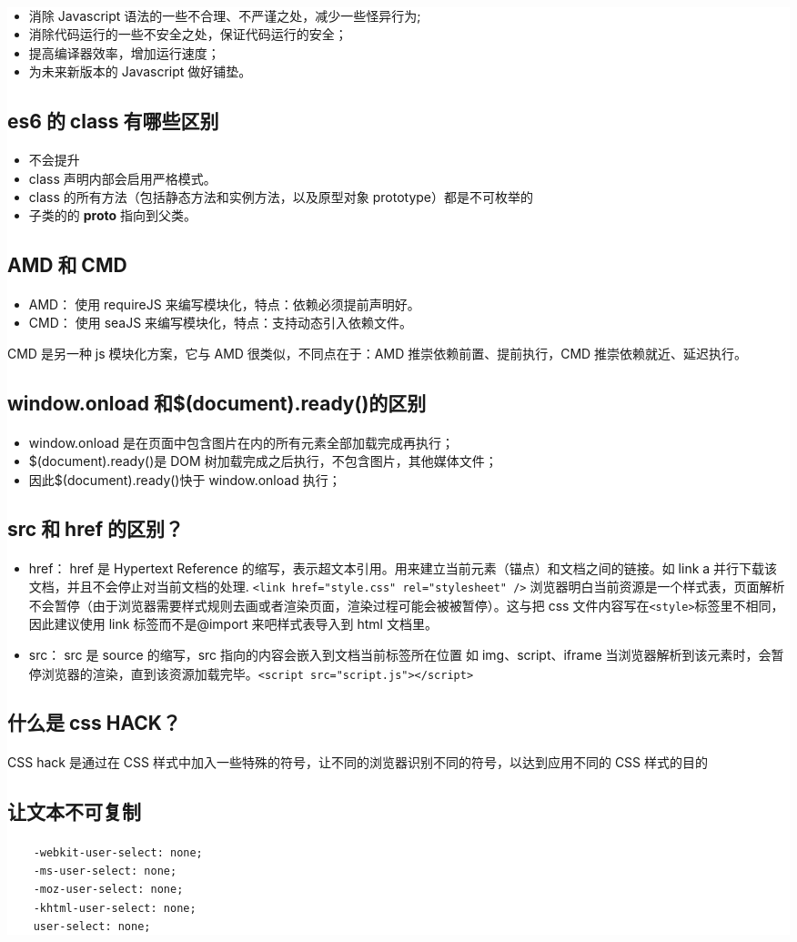 - 消除 Javascript 语法的一些不合理、不严谨之处，减少一些怪异行为;
- 消除代码运行的一些不安全之处，保证代码运行的安全；
- 提高编译器效率，增加运行速度；
- 为未来新版本的 Javascript 做好铺垫。

## es6 的 class 有哪些区别

- 不会提升
- class 声明内部会启用严格模式。
- class 的所有方法（包括静态方法和实例方法，以及原型对象 prototype）都是不可枚举的
- 子类的的 **proto** 指向到父类。

## AMD 和 CMD

- AMD： 使用 requireJS 来编写模块化，特点：依赖必须提前声明好。
- CMD： 使用 seaJS 来编写模块化，特点：支持动态引入依赖文件。

CMD 是另一种 js 模块化方案，它与 AMD 很类似，不同点在于：AMD 推崇依赖前置、提前执行，CMD 推崇依赖就近、延迟执行。

## window.onload 和\$(document).ready()的区别

- window.onload 是在页面中包含图片在内的所有元素全部加载完成再执行；
- \$(document).ready()是 DOM 树加载完成之后执行，不包含图片，其他媒体文件；
- 因此\$(document).ready()快于 window.onload 执行；

## src 和 href 的区别？

- href：
  href 是 Hypertext Reference 的缩写，表示超文本引用。用来建立当前元素（锚点）和文档之间的链接。如 link a 并行下载该文档，并且不会停止对当前文档的处理.
  `<link href="style.css" rel="stylesheet" />`
  浏览器明白当前资源是一个样式表，页面解析不会暂停（由于浏览器需要样式规则去画或者渲染页面，渲染过程可能会被被暂停）。这与把 css 文件内容写在`<style>`标签里不相同，因此建议使用 link 标签而不是@import 来吧样式表导入到 html 文档里。

- src：
  src 是 source 的缩写，src 指向的内容会嵌入到文档当前标签所在位置
  如 img、script、iframe 当浏览器解析到该元素时，会暂停浏览器的渲染，直到该资源加载完毕。`<script src="script.js"></script>`

## 什么是 css HACK？

CSS hack 是通过在 CSS 样式中加入一些特殊的符号，让不同的浏览器识别不同的符号，以达到应用不同的 CSS 样式的目的

## 让文本不可复制

```tsx
    -webkit-user-select: none;
    -ms-user-select: none;
    -moz-user-select: none;
    -khtml-user-select: none;
    user-select: none;

```
